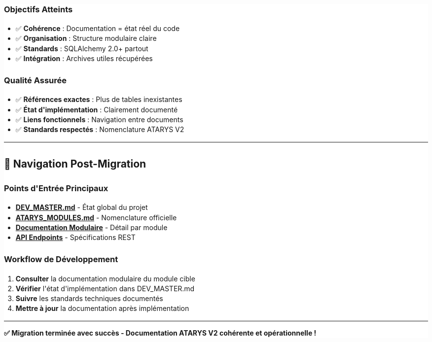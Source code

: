 ### **Objectifs Atteints**
- ✅ **Cohérence** : Documentation = état réel du code
- ✅ **Organisation** : Structure modulaire claire
- ✅ **Standards** : SQLAlchemy 2.0+ partout
- ✅ **Intégration** : Archives utiles récupérées

### **Qualité Assurée**
- ✅ **Références exactes** : Plus de tables inexistantes
- ✅ **État d'implémentation** : Clairement documenté
- ✅ **Liens fonctionnels** : Navigation entre documents
- ✅ **Standards respectés** : Nomenclature ATARYS V2

---

## 🔗 Navigation Post-Migration

### **Points d'Entrée Principaux**
- **[DEV_MASTER.md](./01-guides-principaux/DEV_MASTER.md)** - État global du projet
- **[ATARYS_MODULES.md](./02-architecture/00-overview/ATARYS_MODULES.md)** - Nomenclature officielle
- **[Documentation Modulaire](./02-architecture/03-modules/)** - Détail par module
- **[API Endpoints](./02-architecture/02-api/API_ENDPOINTS.md)** - Spécifications REST

### **Workflow de Développement**
1. **Consulter** la documentation modulaire du module cible
2. **Vérifier** l'état d'implémentation dans DEV_MASTER.md
3. **Suivre** les standards techniques documentés
4. **Mettre à jour** la documentation après implémentation

---

**✅ Migration terminée avec succès - Documentation ATARYS V2 cohérente et opérationnelle !**

